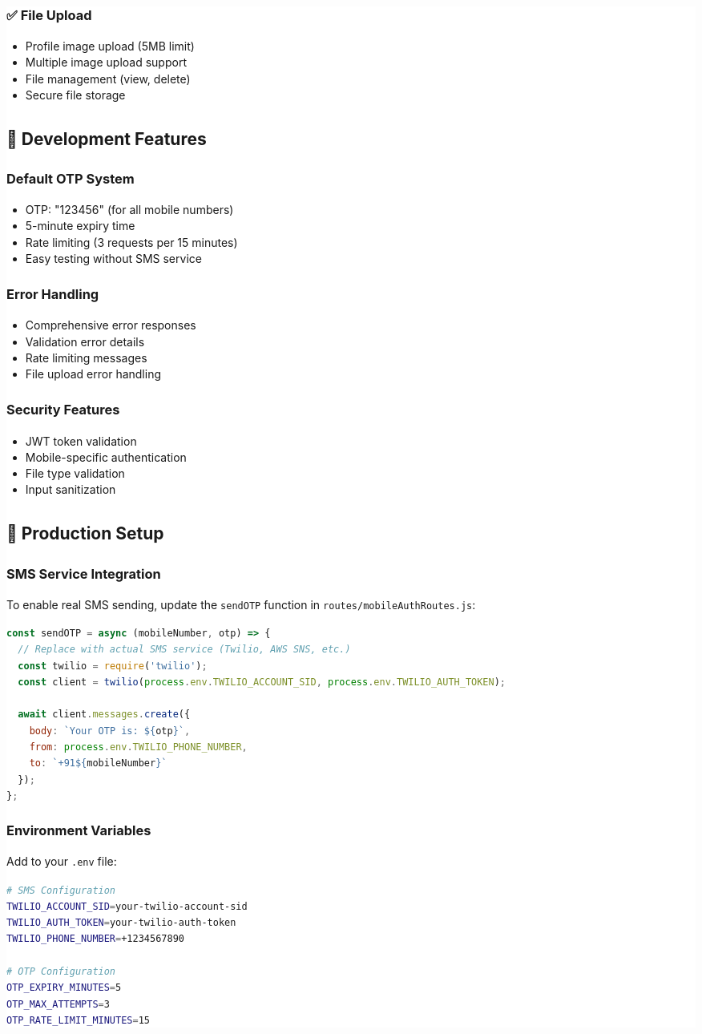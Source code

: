 ### ✅ **File Upload**
- Profile image upload (5MB limit)
- Multiple image upload support
- File management (view, delete)
- Secure file storage

## 🔧 **Development Features**

### **Default OTP System**
- OTP: "123456" (for all mobile numbers)
- 5-minute expiry time
- Rate limiting (3 requests per 15 minutes)
- Easy testing without SMS service

### **Error Handling**
- Comprehensive error responses
- Validation error details
- Rate limiting messages
- File upload error handling

### **Security Features**
- JWT token validation
- Mobile-specific authentication
- File type validation
- Input sanitization

## 🚀 **Production Setup**

### **SMS Service Integration**
To enable real SMS sending, update the `sendOTP` function in `routes/mobileAuthRoutes.js`:

```javascript
const sendOTP = async (mobileNumber, otp) => {
  // Replace with actual SMS service (Twilio, AWS SNS, etc.)
  const twilio = require('twilio');
  const client = twilio(process.env.TWILIO_ACCOUNT_SID, process.env.TWILIO_AUTH_TOKEN);
  
  await client.messages.create({
    body: `Your OTP is: ${otp}`,
    from: process.env.TWILIO_PHONE_NUMBER,
    to: `+91${mobileNumber}`
  });
};
```

### **Environment Variables**
Add to your `.env` file:
```bash
# SMS Configuration
TWILIO_ACCOUNT_SID=your-twilio-account-sid
TWILIO_AUTH_TOKEN=your-twilio-auth-token
TWILIO_PHONE_NUMBER=+1234567890

# OTP Configuration
OTP_EXPIRY_MINUTES=5
OTP_MAX_ATTEMPTS=3
OTP_RATE_LIMIT_MINUTES=15
```
